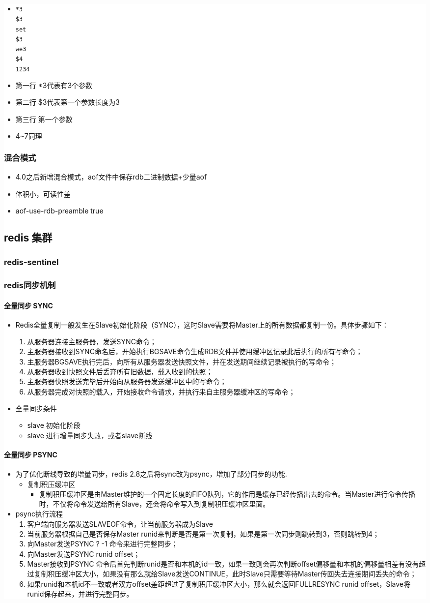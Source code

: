  - ```
    *3
    $3
    set
    $3
    we3
    $4
    1234
    ```

  - 第一行 *3代表有3个参数

  - 第二行 $3代表第一个参数长度为3

  - 第三行 第一个参数

  - 4~7同理

### 混合模式

- 4.0之后新增混合模式，aof文件中保存rdb二进制数据+少量aof
- 体积小，可读性差

- aof-use-rdb-preamble true

## redis 集群

### redis-sentinel



### redis同步机制

#### 全量同步 SYNC
- Redis全量复制一般发生在Slave初始化阶段（SYNC），这时Slave需要将Master上的所有数据都复制一份。具体步骤如下：
  1. 从服务器连接主服务器，发送SYNC命令；
  2. 主服务器接收到SYNC命名后，开始执行BGSAVE命令生成RDB文件并使用缓冲区记录此后执行的所有写命令；
  3. 主服务器BGSAVE执行完后，向所有从服务器发送快照文件，并在发送期间继续记录被执行的写命令；
  4. 从服务器收到快照文件后丢弃所有旧数据，载入收到的快照；
  5. 主服务器快照发送完毕后开始向从服务器发送缓冲区中的写命令；
  6. 从服务器完成对快照的载入，开始接收命令请求，并执行来自主服务器缓冲区的写命令；

- 全量同步条件
  - slave 初始化阶段
  - slave 进行增量同步失败，或者slave断线

#### 全量同步 PSYNC

- 为了优化断线导致的增量同步，redis 2.8之后将sync改为psync，增加了部分同步的功能.
  - 复制积压缓冲区  
    - 复制积压缓冲区是由Master维护的一个固定长度的FIFO队列，它的作用是缓存已经传播出去的命令。当Master进行命令传播时，不仅将命令发送给所有Slave，还会将命令写入到复制积压缓冲区里面。
- psync执行流程
  1. 客户端向服务器发送SLAVEOF命令，让当前服务器成为Slave  
  2.  当前服务器根据自己是否保存Master runid来判断是否是第一次复制，如果是第一次同步则跳转到3，否则跳转到4；  
  3.  向Master发送PSYNC ? -1 命令来进行完整同步；  
  4.  向Master发送PSYNC runid offset；  
  5. Master接收到PSYNC 命令后首先判断runid是否和本机的id一致，如果一致则会再次判断offset偏移量和本机的偏移量相差有没有超过复制积压缓冲区大小，如果没有那么就给Slave发送CONTINUE，此时Slave只需要等待Master传回失去连接期间丢失的命令；  
  6. 如果runid和本机id不一致或者双方offset差距超过了复制积压缓冲区大小，那么就会返回FULLRESYNC runid offset，Slave将runid保存起来，并进行完整同步。
